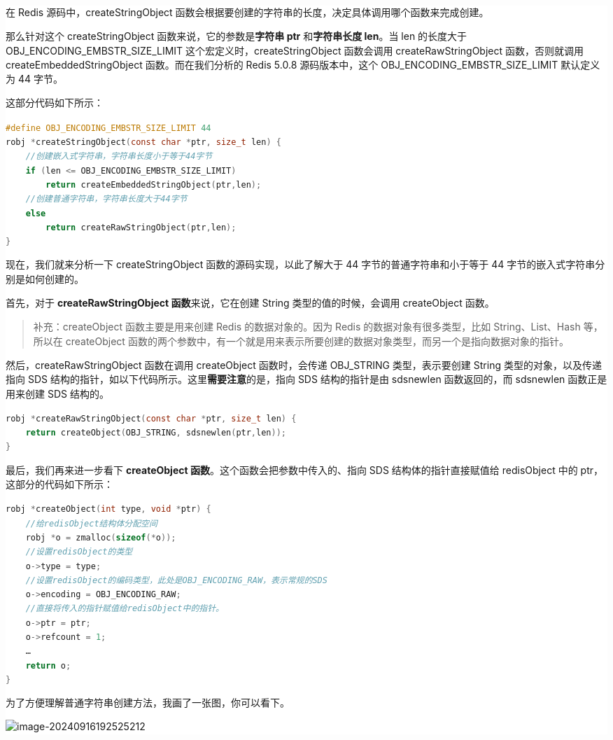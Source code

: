 在 Redis 源码中，createStringObject 函数会根据要创建的字符串的长度，决定具体调用哪个函数来完成创建。

那么针对这个 createStringObject 函数来说，它的参数是**字符串 ptr** 和**字符串长度 len**。当 len 的长度大于 OBJ_ENCODING_EMBSTR_SIZE_LIMIT 这个宏定义时，createStringObject 函数会调用 createRawStringObject 函数，否则就调用 createEmbeddedStringObject 函数。而在我们分析的 Redis 5.0.8 源码版本中，这个 OBJ_ENCODING_EMBSTR_SIZE_LIMIT 默认定义为 44 字节。

这部分代码如下所示：

```c
#define OBJ_ENCODING_EMBSTR_SIZE_LIMIT 44
robj *createStringObject(const char *ptr, size_t len) {
    //创建嵌入式字符串，字符串长度小于等于44字节
    if (len <= OBJ_ENCODING_EMBSTR_SIZE_LIMIT)
        return createEmbeddedStringObject(ptr,len);
    //创建普通字符串，字符串长度大于44字节
    else
        return createRawStringObject(ptr,len);
}
```

现在，我们就来分析一下 createStringObject 函数的源码实现，以此了解大于 44 字节的普通字符串和小于等于 44 字节的嵌入式字符串分别是如何创建的。

首先，对于 **createRawStringObject 函数**来说，它在创建 String 类型的值的时候，会调用 createObject 函数。

> 补充：createObject 函数主要是用来创建 Redis 的数据对象的。因为 Redis 的数据对象有很多类型，比如 String、List、Hash 等，所以在 createObject 函数的两个参数中，有一个就是用来表示所要创建的数据对象类型，而另一个是指向数据对象的指针。

然后，createRawStringObject 函数在调用 createObject 函数时，会传递 OBJ_STRING 类型，表示要创建 String 类型的对象，以及传递指向 SDS 结构的指针，如以下代码所示。这里**需要注意**的是，指向 SDS 结构的指针是由 sdsnewlen 函数返回的，而 sdsnewlen 函数正是用来创建 SDS 结构的。

```c
robj *createRawStringObject(const char *ptr, size_t len) {
    return createObject(OBJ_STRING, sdsnewlen(ptr,len));
}
```

最后，我们再来进一步看下 **createObject 函数**。这个函数会把参数中传入的、指向 SDS 结构体的指针直接赋值给 redisObject 中的 ptr，这部分的代码如下所示：

```c
robj *createObject(int type, void *ptr) {
    //给redisObject结构体分配空间
    robj *o = zmalloc(sizeof(*o));
    //设置redisObject的类型
    o->type = type;
    //设置redisObject的编码类型，此处是OBJ_ENCODING_RAW，表示常规的SDS
    o->encoding = OBJ_ENCODING_RAW;
    //直接将传入的指针赋值给redisObject中的指针。
    o->ptr = ptr;
    o->refcount = 1;
    …
    return o;
}
```

为了方便理解普通字符串创建方法，我画了一张图，你可以看下。

![image-20240916192525212](https://echo798.oss-cn-shenzhen.aliyuncs.com/img/202409161925282.png)
